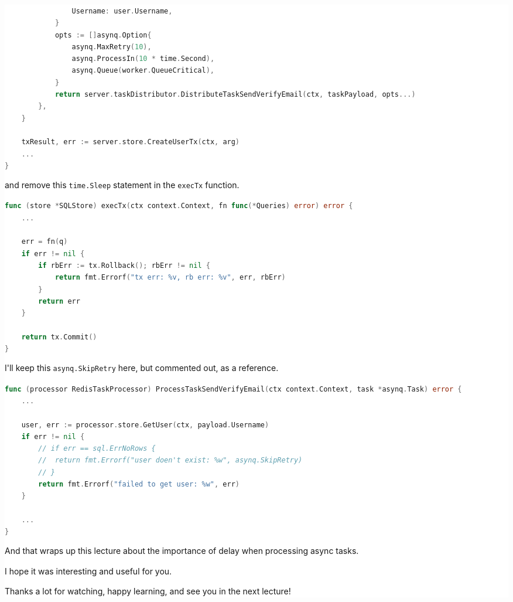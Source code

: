 ```go
                Username: user.Username,
            }
            opts := []asynq.Option{
                asynq.MaxRetry(10),
                asynq.ProcessIn(10 * time.Second),
                asynq.Queue(worker.QueueCritical),
            }
            return server.taskDistributor.DistributeTaskSendVerifyEmail(ctx, taskPayload, opts...)
        },
    }
	
	txResult, err := server.store.CreateUserTx(ctx, arg)
	...
}
```

and remove this `time.Sleep` statement in the `execTx` function.

```go
func (store *SQLStore) execTx(ctx context.Context, fn func(*Queries) error) error {
    ...
	
	err = fn(q)
	if err != nil {
        if rbErr := tx.Rollback(); rbErr != nil {
            return fmt.Errorf("tx err: %v, rb err: %v", err, rbErr)
        }
        return err
    }
	
    return tx.Commit()
}
```

I'll keep this `asynq.SkipRetry` here, but commented out, as a reference.

```go
func (processor RedisTaskProcessor) ProcessTaskSendVerifyEmail(ctx context.Context, task *asynq.Task) error {
	...

	user, err := processor.store.GetUser(ctx, payload.Username)
	if err != nil {
		// if err == sql.ErrNoRows {
		//	return fmt.Errorf("user doen't exist: %w", asynq.SkipRetry)
		// }
		return fmt.Errorf("failed to get user: %w", err)
	}

	...
}
```

And that wraps up this lecture about the importance of delay when
processing async tasks.

I hope it was interesting and useful for you.

Thanks a lot for watching, happy learning, and see you in the next 
lecture!